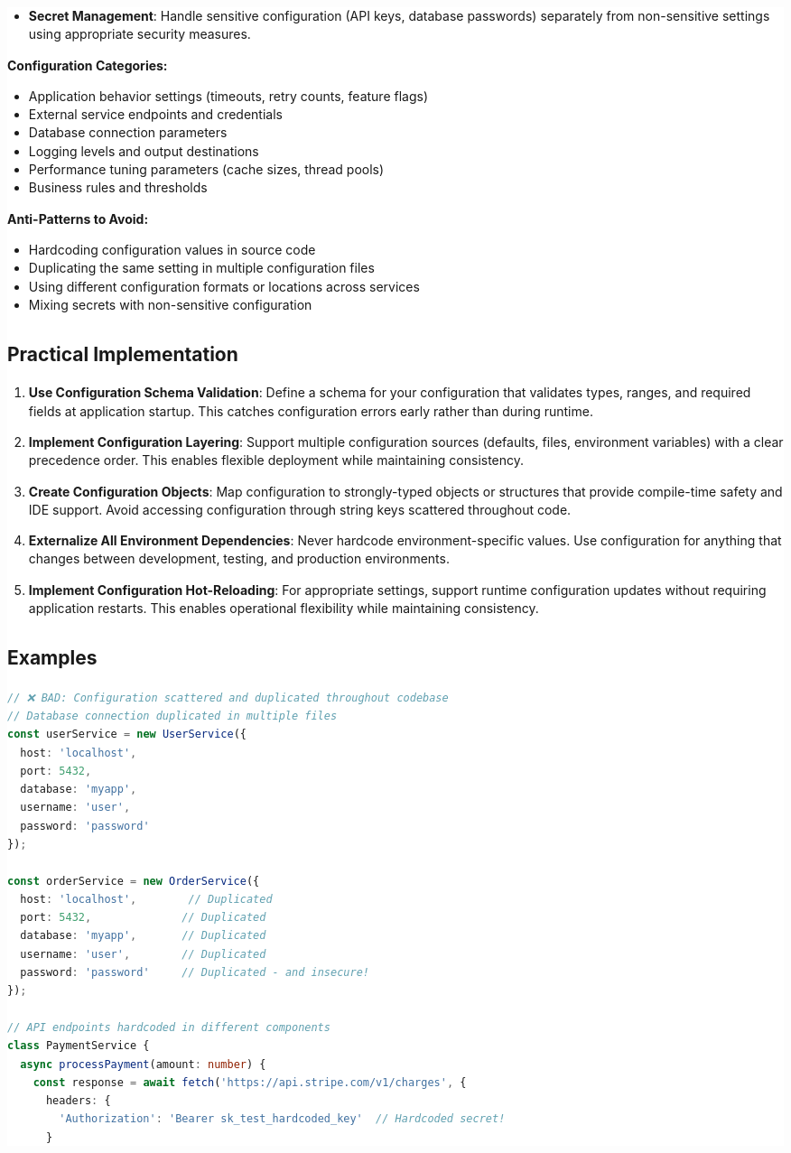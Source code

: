 - **Secret Management**: Handle sensitive configuration (API keys, database passwords) separately from non-sensitive settings using appropriate security measures.

**Configuration Categories:**
- Application behavior settings (timeouts, retry counts, feature flags)
- External service endpoints and credentials
- Database connection parameters
- Logging levels and output destinations
- Performance tuning parameters (cache sizes, thread pools)
- Business rules and thresholds

**Anti-Patterns to Avoid:**
- Hardcoding configuration values in source code
- Duplicating the same setting in multiple configuration files
- Using different configuration formats or locations across services
- Mixing secrets with non-sensitive configuration

## Practical Implementation

1. **Use Configuration Schema Validation**: Define a schema for your configuration that validates types, ranges, and required fields at application startup. This catches configuration errors early rather than during runtime.

2. **Implement Configuration Layering**: Support multiple configuration sources (defaults, files, environment variables) with a clear precedence order. This enables flexible deployment while maintaining consistency.

3. **Create Configuration Objects**: Map configuration to strongly-typed objects or structures that provide compile-time safety and IDE support. Avoid accessing configuration through string keys scattered throughout code.

4. **Externalize All Environment Dependencies**: Never hardcode environment-specific values. Use configuration for anything that changes between development, testing, and production environments.

5. **Implement Configuration Hot-Reloading**: For appropriate settings, support runtime configuration updates without requiring application restarts. This enables operational flexibility while maintaining consistency.

## Examples

```typescript
// ❌ BAD: Configuration scattered and duplicated throughout codebase
// Database connection duplicated in multiple files
const userService = new UserService({
  host: 'localhost',
  port: 5432,
  database: 'myapp',
  username: 'user',
  password: 'password'
});

const orderService = new OrderService({
  host: 'localhost',        // Duplicated
  port: 5432,              // Duplicated
  database: 'myapp',       // Duplicated
  username: 'user',        // Duplicated
  password: 'password'     // Duplicated - and insecure!
});

// API endpoints hardcoded in different components
class PaymentService {
  async processPayment(amount: number) {
    const response = await fetch('https://api.stripe.com/v1/charges', {
      headers: {
        'Authorization': 'Bearer sk_test_hardcoded_key'  // Hardcoded secret!
      }
```